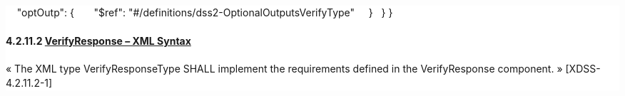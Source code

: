      "optOutp": {
       "\$ref": "\#/definitions/dss2-OptionalOutputsVerifyType"
     }
   }
 }

#### 4.2.11.2 [VerifyResponse – XML Syntax](#xml_VerifyResponse)

« The XML type VerifyResponseType SHALL implement the requirements defined in the VerifyResponse component. » [XDSS-4.2.11.2-1]

